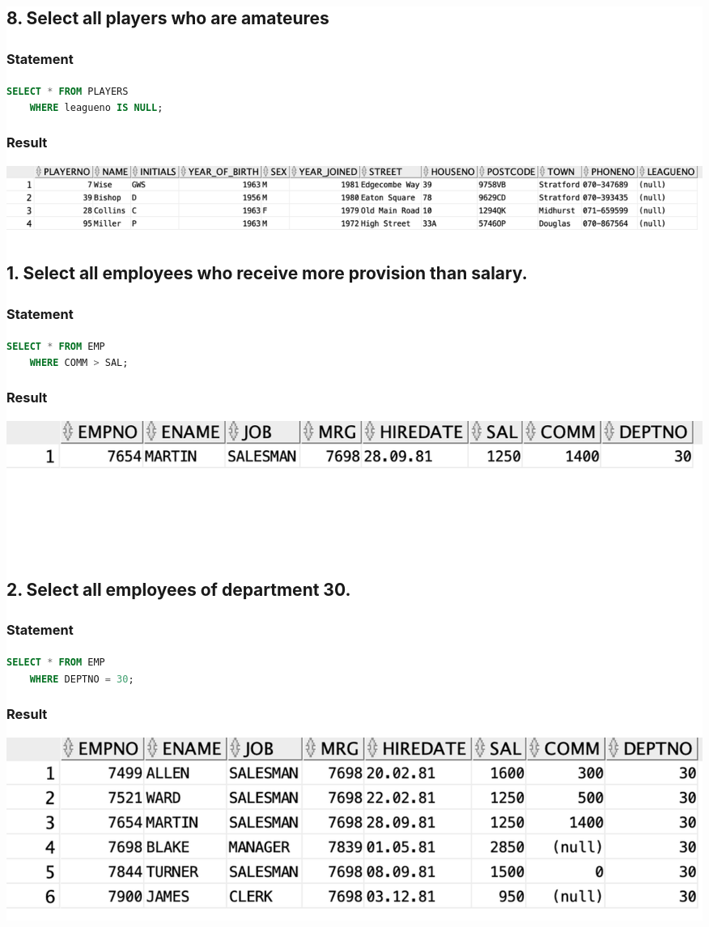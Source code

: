 ## 8. Select all players who are amateures

### Statement
```sql
SELECT * FROM PLAYERS 
    WHERE leagueno IS NULL;
```

### Result
![](./img/result8.png)

## 1. Select all employees who receive more provision than salary.

### Statement
```sql
SELECT * FROM EMP
    WHERE COMM > SAL;
```

### Result
![](./img/result9.png)

## 2. Select all employees of department 30.

### Statement
```sql
SELECT * FROM EMP
    WHERE DEPTNO = 30;
```

### Result
![](./img/result10.png)
